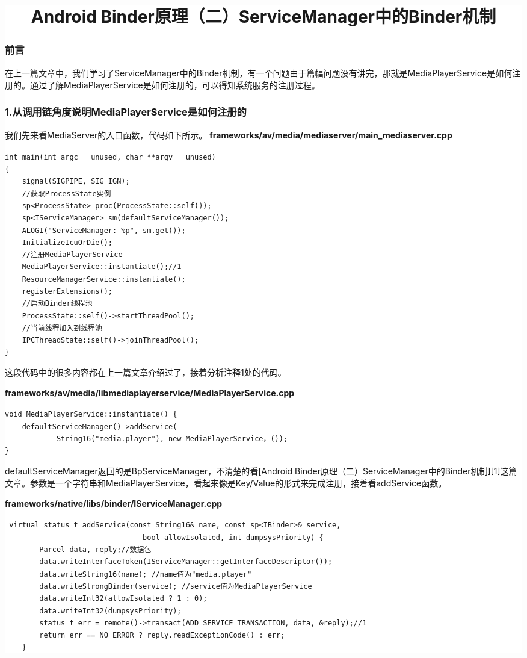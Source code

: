 <h1 align="center">Android Binder原理（二）ServiceManager中的Binder机制</h1>

### **前言**

在上一篇文章中，我们学习了ServiceManager中的Binder机制，有一个问题由于篇幅问题没有讲完，那就是MediaPlayerService是如何注册的。通过了解MediaPlayerService是如何注册的，可以得知系统服务的注册过程。

### **1.从调用链角度说明MediaPlayerService是如何注册的**

我们先来看MediaServer的入口函数，代码如下所示。 **frameworks/av/media/mediaserver/main_mediaserver.cpp**

```
int main(int argc __unused, char **argv __unused)
{
    signal(SIGPIPE, SIG_IGN);
    //获取ProcessState实例
    sp<ProcessState> proc(ProcessState::self());
    sp<IServiceManager> sm(defaultServiceManager());
    ALOGI("ServiceManager: %p", sm.get());
    InitializeIcuOrDie();
    //注册MediaPlayerService
    MediaPlayerService::instantiate();//1
    ResourceManagerService::instantiate();
    registerExtensions();
    //启动Binder线程池
    ProcessState::self()->startThreadPool();
    //当前线程加入到线程池
    IPCThreadState::self()->joinThreadPool();
}
```

这段代码中的很多内容都在上一篇文章介绍过了，接着分析注释1处的代码。

**frameworks/av/media/libmediaplayerservice/MediaPlayerService.cpp**

```
void MediaPlayerService::instantiate() {
    defaultServiceManager()->addService(
            String16("media.player"), new MediaPlayerService，());
}
```

defaultServiceManager返回的是BpServiceManager，不清楚的看[Android Binder原理（二）ServiceManager中的Binder机制][1]这篇文章。参数是一个字符串和MediaPlayerService，看起来像是Key/Value的形式来完成注册，接着看addService函数。

**frameworks/native/libs/binder/IServiceManager.cpp**

```
 virtual status_t addService(const String16& name, const sp<IBinder>& service,
                                bool allowIsolated, int dumpsysPriority) {
        Parcel data, reply;//数据包
        data.writeInterfaceToken(IServiceManager::getInterfaceDescriptor());
        data.writeString16(name); //name值为"media.player"
        data.writeStrongBinder(service); //service值为MediaPlayerService
        data.writeInt32(allowIsolated ? 1 : 0);
        data.writeInt32(dumpsysPriority);
        status_t err = remote()->transact(ADD_SERVICE_TRANSACTION, data, &reply);//1
        return err == NO_ERROR ? reply.readExceptionCode() : err;
    }
```
